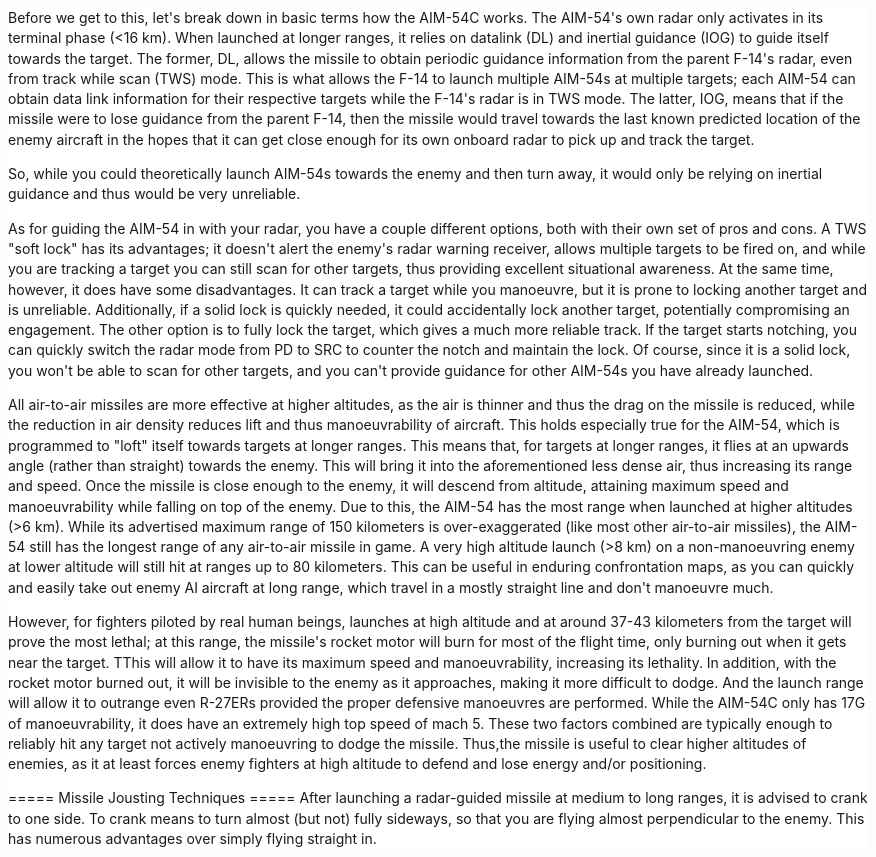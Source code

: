 Before we get to this, let's break down in basic terms how the AIM-54C works. The AIM-54's own radar only activates in its terminal phase (<16 km). When launched at longer ranges, it relies on datalink (DL) and inertial guidance (IOG) to guide itself towards the target. The former, DL, allows the missile to obtain periodic guidance information from the parent F-14's radar, even from track while scan (TWS) mode. This is what allows the F-14 to launch multiple AIM-54s at multiple targets; each AIM-54 can obtain data link information for their respective targets while the F-14's radar is in TWS mode. The latter, IOG, means that if the missile were to lose guidance from the parent F-14, then the missile would travel towards the last known predicted location of the enemy aircraft in the hopes that it can get close enough for its own onboard radar to pick up and track the target.

So, while you could theoretically launch AIM-54s towards the enemy and then turn away, it would only be relying on inertial guidance and thus would be very unreliable.

As for guiding the AIM-54 in with your radar, you have a couple different options, both with their own set of pros and cons. A TWS "soft lock" has its advantages; it doesn't alert the enemy's radar warning receiver, allows multiple targets to be fired on, and while you are tracking a target you can still scan for other targets, thus providing excellent situational awareness. At the same time, however, it does have some disadvantages. It can track a target while you manoeuvre, but it is prone to locking another target and is unreliable. Additionally, if a solid lock is quickly needed, it could accidentally lock another target, potentially compromising an engagement. The other option is to fully lock the target, which gives a much more reliable track. If the target starts notching, you can quickly switch the radar mode from PD to SRC to counter the notch and maintain the lock. Of course, since it is a solid lock, you won't be able to scan for other targets, and you can't provide guidance for other AIM-54s you have already launched.

All air-to-air missiles are more effective at higher altitudes, as the air is thinner and thus the drag on the missile is reduced, while the reduction in air density reduces lift and thus manoeuvrability of aircraft. This holds especially true for the AIM-54, which is programmed to "loft" itself towards targets at longer ranges. This means that, for targets at longer ranges, it flies at an upwards angle (rather than straight) towards the enemy. This will bring it into the aforementioned less dense air, thus increasing its range and speed. Once the missile is close enough to the enemy, it will descend from altitude, attaining maximum speed and manoeuvrability while falling on top of the enemy. Due to this, the AIM-54 has the most range when launched at higher altitudes (>6 km). While its advertised maximum range of 150 kilometers is over-exaggerated (like most other air-to-air missiles), the AIM-54 still has the longest range of any air-to-air missile in game. A very high altitude launch (>8 km) on a non-manoeuvring enemy at lower altitude will still hit at ranges up to 80 kilometers. This can be useful in enduring confrontation maps, as you can quickly and easily take out enemy AI aircraft at long range, which travel in a mostly straight line and don't manoeuvre much.

However, for fighters piloted by real human beings, launches at high altitude and at around 37-43 kilometers from the target will prove the most lethal; at this range, the missile's rocket motor will burn for most of the flight time, only burning out when it gets near the target. TThis will allow it to have its maximum speed and manoeuvrability, increasing its lethality. In addition, with the rocket motor burned out, it will be invisible to the enemy as it approaches, making it more difficult to dodge. And the launch range will allow it to outrange even R-27ERs provided the proper defensive manoeuvres are performed. While the AIM-54C only has 17G of manoeuvrability, it does have an extremely high top speed of mach 5. These two factors combined are typically enough to reliably hit any target not actively manoeuvring to dodge the missile. Thus,the missile is useful to clear higher altitudes of enemies, as it at least forces enemy fighters at high altitude to defend and lose energy and/or positioning.

===== Missile Jousting Techniques =====
After launching a radar-guided missile at medium to long ranges, it is advised to crank to one side. To crank means to turn almost (but not) fully sideways, so that you are flying almost perpendicular to the enemy. This has numerous advantages over simply flying straight in.
